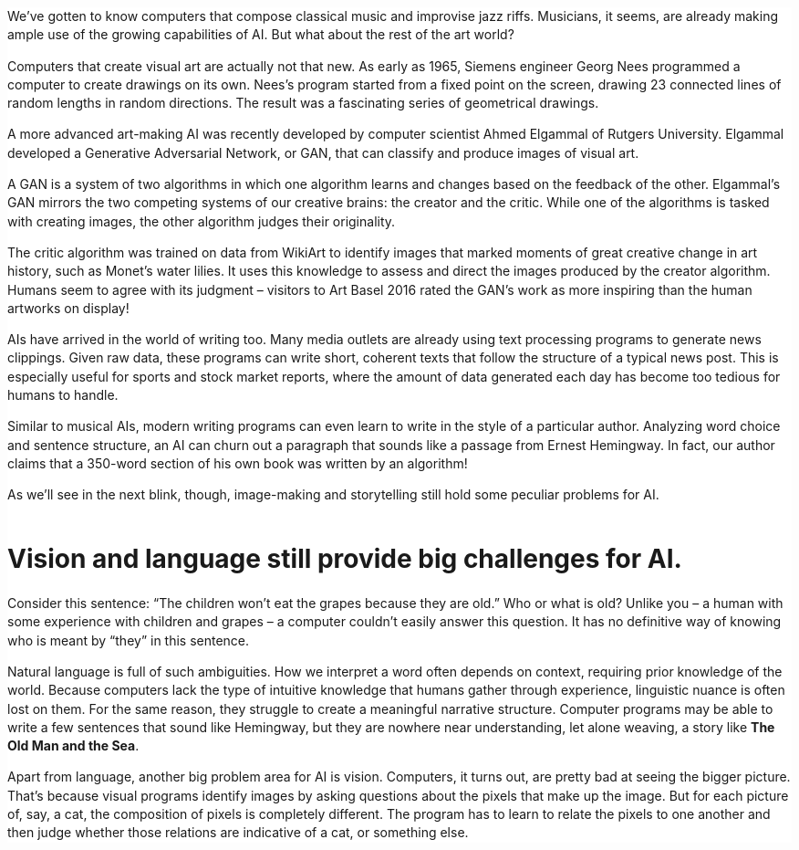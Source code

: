 We’ve gotten to know computers that compose classical music and improvise jazz riffs. Musicians, it seems, are already making ample use of the growing capabilities of AI. But what about the rest of the art world?

Computers that create visual art are actually not that new. As early as 1965, Siemens engineer Georg Nees programmed a computer to create drawings on its own. Nees’s program started from a fixed point on the screen, drawing 23 connected lines of random lengths in random directions. The result was a fascinating series of geometrical drawings.

A more advanced art-making AI was recently developed by computer scientist Ahmed Elgammal of Rutgers University. Elgammal developed a Generative Adversarial Network, or GAN, that can classify and produce images of visual art.

A GAN is a system of two algorithms in which one algorithm learns and changes based on the feedback of the other. Elgammal’s GAN mirrors the two competing systems of our creative brains: the creator and the critic. While one of the algorithms is tasked with creating images, the other algorithm judges their originality.

The critic algorithm was trained on data from WikiArt to identify images that marked moments of great creative change in art history, such as Monet’s water lilies. It uses this knowledge to assess and direct the images produced by the creator algorithm. Humans seem to agree with its judgment – visitors to Art Basel 2016 rated the GAN’s work as more inspiring than the human artworks on display!

AIs have arrived in the world of writing too. Many media outlets are already using text processing programs to generate news clippings. Given raw data, these programs can write short, coherent texts that follow the structure of a typical news post. This is especially useful for sports and stock market reports, where the amount of data generated each day has become too tedious for humans to handle.

Similar to musical AIs, modern writing programs can even learn to write in the style of a particular author. Analyzing word choice and sentence structure, an AI can churn out a paragraph that sounds like a passage from Ernest Hemingway. In fact, our author claims that a 350-word section of his own book was written by an algorithm!

As we’ll see in the next blink, though, image-making and storytelling still hold some peculiar problems for AI.

# Vision and language still provide big challenges for AI.

Consider this sentence: “The children won’t eat the grapes because they are old.” Who or what is old? Unlike you – a human with some experience with children and grapes – a computer couldn’t easily answer this question. It has no definitive way of knowing who is meant by “they” in this sentence.

Natural language is full of such ambiguities. How we interpret a word often depends on context, requiring prior knowledge of the world. Because computers lack the type of intuitive knowledge that humans gather through experience, linguistic nuance is often lost on them. For the same reason, they struggle to create a meaningful narrative structure. Computer programs may be able to write a few sentences that sound like Hemingway, but they are nowhere near understanding, let alone weaving, a story like **The Old Man and the Sea**.

Apart from language, another big problem area for AI is vision. Computers, it turns out, are pretty bad at seeing the bigger picture. That’s because visual programs identify images by asking questions about the pixels that make up the image. But for each picture of, say, a cat, the composition of pixels is completely different. The program has to learn to relate the pixels to one another and then judge whether those relations are indicative of a cat, or something else.
